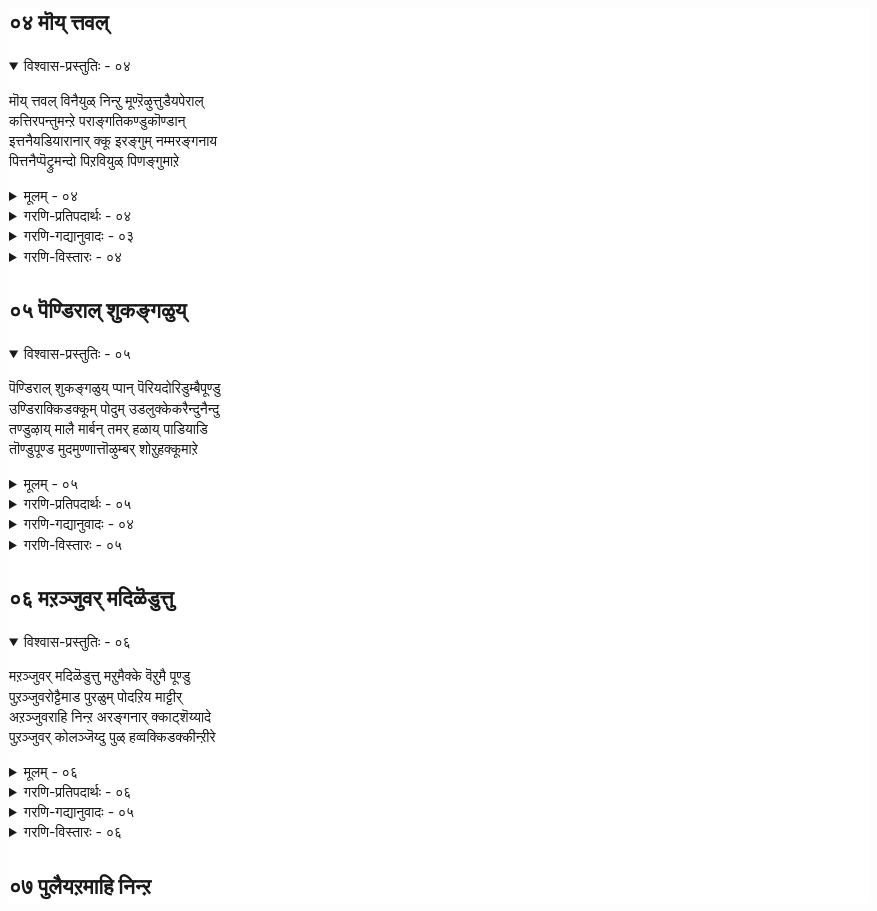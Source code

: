 
## ०४ मॊय् त्तवल्

<details open><summary>विश्वास-प्रस्तुतिः - ०४</summary>

मॊय् त्तवल् विनैयुळ् निन्ऱु मूण्ऱॆऴुत्तुडैयपेराल्  
कत्तिरपन्तुमन्ऱे पराङ्गतिकण्डुकॊण्डान्  
इत्तनैयडियारानार् क्कू इरङ्गुम् नम्मरङ्गनाय  
पित्तनैप्पॆट्रुमन्दो पिऱवियुळ् पिणङ्गुमाऱे
</details>

<details><summary>मूलम् - ०४</summary></details>

<details><summary>गरणि-प्रतिपदार्थः - ०४</summary></details>

<details><summary>गरणि-गद्यानुवादः - ०३</summary></details>

<details><summary>गरणि-विस्तारः - ०४</summary></details>


## ०५ पॆण्डिराल् शुकङ्गळुय्

<details open><summary>विश्वास-प्रस्तुतिः - ०५</summary>

पॆण्डिराल् शुकङ्गळुय् प्पान् पॆरियदोरिडुम्बैपूण्डु  
उण्डिराक्किडक्कूम् पोदुम् उडलुक्केकरैन्दुनैन्दु  
तण्डुऴाय् मालै मार्बन् तमर् हळाय् पाडियाडि  
तॊण्डुपूण्ड मुदमुण्णात्तॊऴुम्बर् शोऱुहक्कूमाऱे
</details>

<details><summary>मूलम् - ०५</summary></details>

<details><summary>गरणि-प्रतिपदार्थः - ०५</summary></details>

<details><summary>गरणि-गद्यानुवादः - ०४</summary></details>

<details><summary>गरणि-विस्तारः - ०५</summary></details>


## ०६ मऱञ्जुवर् मदिळॆडुत्तु

<details open><summary>विश्वास-प्रस्तुतिः - ०६</summary>

मऱञ्जुवर् मदिळॆडुत्तु मऱुमैक्के वॆऱुमै पूण्डु  
पुऱञ्जुवरोट्टैमाड पुरळुम् पोदऱिय माट्टीर्  
अऱञ्जुवराहि निन्ऱ अरङ्गनार् क्काट्शॆय्यादे  
पुऱञ्जुवर् कोलञ्जॆय्दु पुळ् हव्वक्किडक्कीन्ऱीरे
</details>

<details><summary>मूलम् - ०६</summary></details>

<details><summary>गरणि-प्रतिपदार्थः - ०६</summary></details>

<details><summary>गरणि-गद्यानुवादः - ०५</summary></details>

<details><summary>गरणि-विस्तारः - ०६</summary></details>


## ०७ पुलैयऱमाहि निन्ऱ
